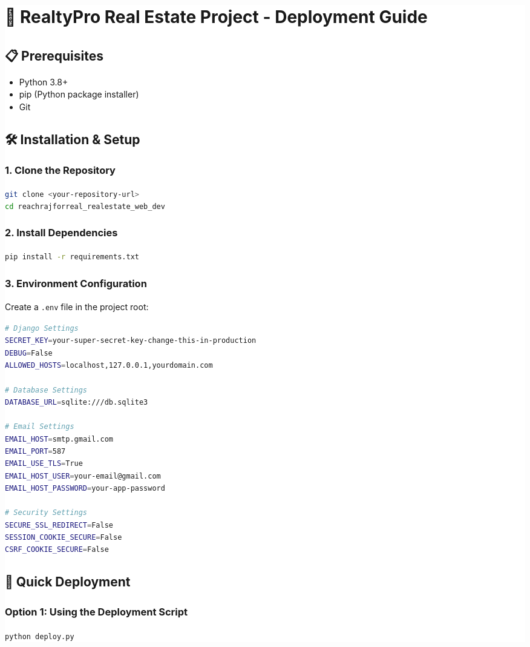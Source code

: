 # 🚀 RealtyPro Real Estate Project - Deployment Guide

## 📋 Prerequisites

- Python 3.8+
- pip (Python package installer)
- Git

## 🛠️ Installation & Setup

### 1. Clone the Repository
```bash
git clone <your-repository-url>
cd reachrajforreal_realestate_web_dev
```

### 2. Install Dependencies
```bash
pip install -r requirements.txt
```

### 3. Environment Configuration
Create a `.env` file in the project root:
```bash
# Django Settings
SECRET_KEY=your-super-secret-key-change-this-in-production
DEBUG=False
ALLOWED_HOSTS=localhost,127.0.0.1,yourdomain.com

# Database Settings
DATABASE_URL=sqlite:///db.sqlite3

# Email Settings
EMAIL_HOST=smtp.gmail.com
EMAIL_PORT=587
EMAIL_USE_TLS=True
EMAIL_HOST_USER=your-email@gmail.com
EMAIL_HOST_PASSWORD=your-app-password

# Security Settings
SECURE_SSL_REDIRECT=False
SESSION_COOKIE_SECURE=False
CSRF_COOKIE_SECURE=False
```

## 🚀 Quick Deployment

### Option 1: Using the Deployment Script
```bash
python deploy.py
```
